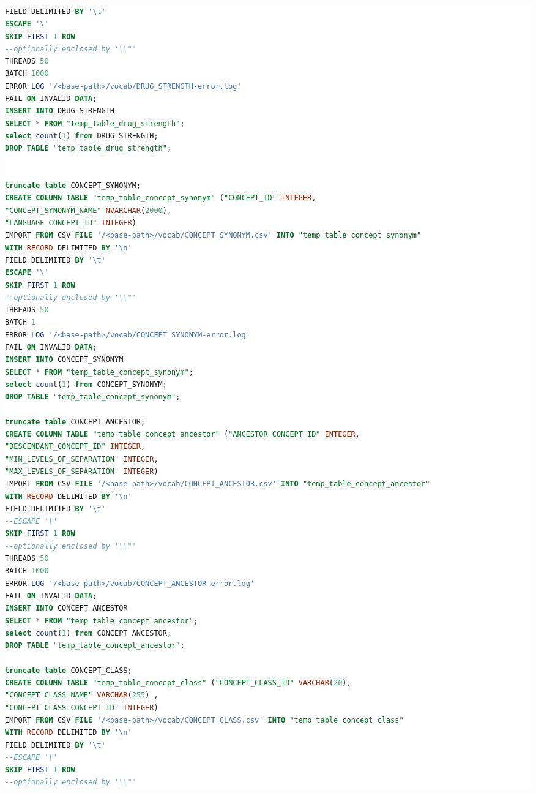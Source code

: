 ```sql
FIELD DELIMITED BY '\t'
ESCAPE '\'
SKIP FIRST 1 ROW
--optionally enclosed by '\\"'
THREADS 50
BATCH 1000
ERROR LOG '/<base-path>/vocab/DRUG_STRENGTH-error.log'
FAIL ON INVALID DATA;
INSERT INTO DRUG_STRENGTH
SELECT * FROM "temp_table_drug_strength";
select count(1) from DRUG_STRENGTH;
DROP TABLE "temp_table_drug_strength";


truncate table CONCEPT_SYNONYM;
CREATE COLUMN TABLE "temp_table_concept_synonym" ("CONCEPT_ID" INTEGER,
"CONCEPT_SYNONYM_NAME" NVARCHAR(2000),
"LANGUAGE_CONCEPT_ID" INTEGER)
IMPORT FROM CSV FILE '/<base-path>/vocab/CONCEPT_SYNONYM.csv' INTO "temp_table_concept_synonym"
WITH RECORD DELIMITED BY '\n'
FIELD DELIMITED BY '\t'
ESCAPE '\'
SKIP FIRST 1 ROW
--optionally enclosed by '\\"'
THREADS 50
BATCH 1
ERROR LOG '/<base-path>/vocab/CONCEPT_SYNONYM-error.log'
FAIL ON INVALID DATA;
INSERT INTO CONCEPT_SYNONYM
SELECT * FROM "temp_table_concept_synonym";
select count(1) from CONCEPT_SYNONYM;
DROP TABLE "temp_table_concept_synonym";

truncate table CONCEPT_ANCESTOR;
CREATE COLUMN TABLE "temp_table_concept_ancestor" ("ANCESTOR_CONCEPT_ID" INTEGER,
"DESCENDANT_CONCEPT_ID" INTEGER,
"MIN_LEVELS_OF_SEPARATION" INTEGER,
"MAX_LEVELS_OF_SEPARATION" INTEGER)
IMPORT FROM CSV FILE '/<base-path>/vocab/CONCEPT_ANCESTOR.csv' INTO "temp_table_concept_ancestor"
WITH RECORD DELIMITED BY '\n'
FIELD DELIMITED BY '\t'
--ESCAPE '\'
SKIP FIRST 1 ROW
--optionally enclosed by '\\"'
THREADS 50
BATCH 1000
ERROR LOG '/<base-path>/vocab/CONCEPT_ANCESTOR-error.log'
FAIL ON INVALID DATA;
INSERT INTO CONCEPT_ANCESTOR
SELECT * FROM "temp_table_concept_ancestor";
select count(1) from CONCEPT_ANCESTOR;
DROP TABLE "temp_table_concept_ancestor";

truncate table CONCEPT_CLASS;
CREATE COLUMN TABLE "temp_table_concept_class" ("CONCEPT_CLASS_ID" VARCHAR(20),
"CONCEPT_CLASS_NAME" VARCHAR(255) ,
"CONCEPT_CLASS_CONCEPT_ID" INTEGER)
IMPORT FROM CSV FILE '/<base-path>/vocab/CONCEPT_CLASS.csv' INTO "temp_table_concept_class"
WITH RECORD DELIMITED BY '\n'
FIELD DELIMITED BY '\t'
--ESCAPE '\'
SKIP FIRST 1 ROW
--optionally enclosed by '\\"'
```